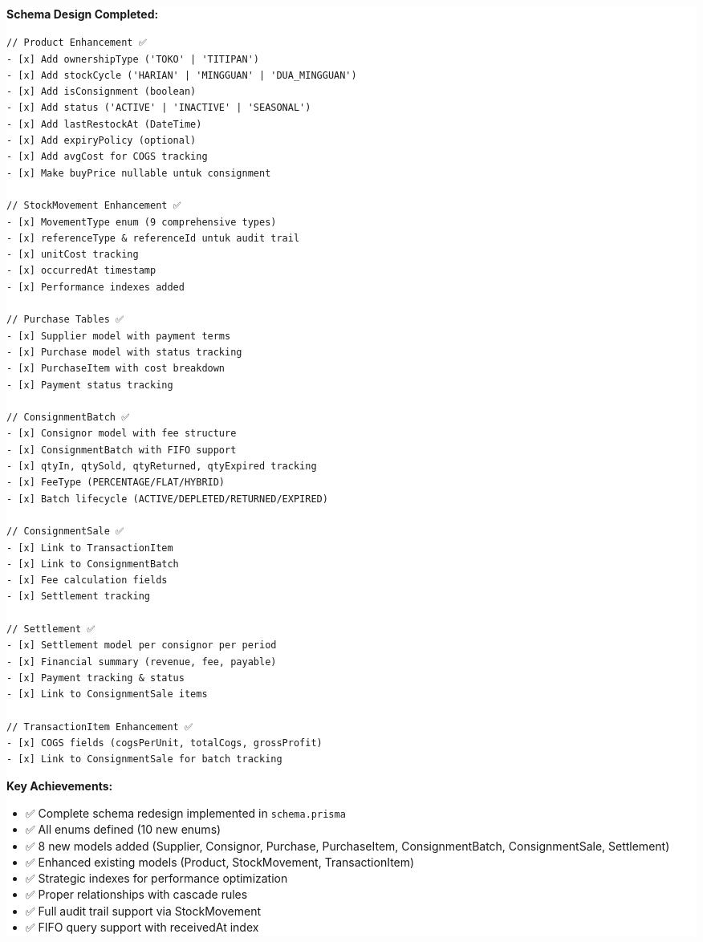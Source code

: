 **Schema Design Completed:**
```prisma
// Product Enhancement ✅
- [x] Add ownershipType ('TOKO' | 'TITIPAN')
- [x] Add stockCycle ('HARIAN' | 'MINGGUAN' | 'DUA_MINGGUAN')
- [x] Add isConsignment (boolean)
- [x] Add status ('ACTIVE' | 'INACTIVE' | 'SEASONAL')
- [x] Add lastRestockAt (DateTime)
- [x] Add expiryPolicy (optional)
- [x] Add avgCost for COGS tracking
- [x] Make buyPrice nullable untuk consignment

// StockMovement Enhancement ✅
- [x] MovementType enum (9 comprehensive types)
- [x] referenceType & referenceId untuk audit trail
- [x] unitCost tracking
- [x] occurredAt timestamp
- [x] Performance indexes added

// Purchase Tables ✅
- [x] Supplier model with payment terms
- [x] Purchase model with status tracking
- [x] PurchaseItem with cost breakdown
- [x] Payment status tracking

// ConsignmentBatch ✅
- [x] Consignor model with fee structure
- [x] ConsignmentBatch with FIFO support
- [x] qtyIn, qtySold, qtyReturned, qtyExpired tracking
- [x] FeeType (PERCENTAGE/FLAT/HYBRID)
- [x] Batch lifecycle (ACTIVE/DEPLETED/RETURNED/EXPIRED)

// ConsignmentSale ✅
- [x] Link to TransactionItem
- [x] Link to ConsignmentBatch
- [x] Fee calculation fields
- [x] Settlement tracking

// Settlement ✅
- [x] Settlement model per consignor per period
- [x] Financial summary (revenue, fee, payable)
- [x] Payment tracking & status
- [x] Link to ConsignmentSale items

// TransactionItem Enhancement ✅
- [x] COGS fields (cogsPerUnit, totalCogs, grossProfit)
- [x] Link to ConsignmentSale for batch tracking
```

**Key Achievements:**
- ✅ Complete schema redesign implemented in `schema.prisma`
- ✅ All enums defined (10 new enums)
- ✅ 8 new models added (Supplier, Consignor, Purchase, PurchaseItem, ConsignmentBatch, ConsignmentSale, Settlement)
- ✅ Enhanced existing models (Product, StockMovement, TransactionItem)
- ✅ Strategic indexes for performance optimization
- ✅ Proper relationships with cascade rules
- ✅ Full audit trail support via StockMovement
- ✅ FIFO query support with receivedAt index
